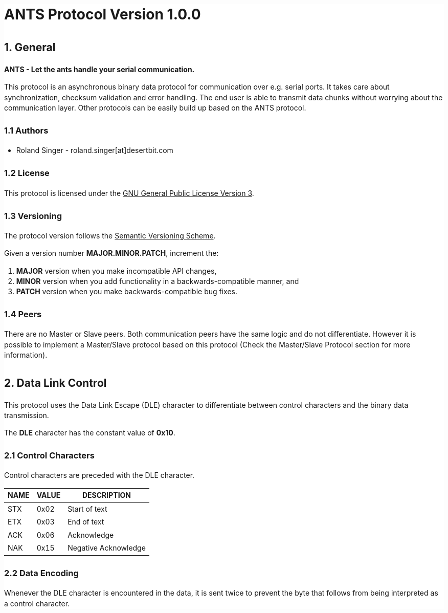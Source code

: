 # ANTS Protocol Version 1.0.0
## 1. General
**ANTS - Let the ants handle your serial communication.**

This protocol is an asynchronous binary data protocol for communication over e.g. serial ports. It takes care about synchronization, checksum validation and error handling. The end user is able to transmit data chunks without worrying about the communication layer. Other protocols can be easily build up based on the ANTS protocol.

### 1.1 Authors
- Roland Singer - roland.singer[at]desertbit.com

### 1.2 License
This protocol is licensed under the [GNU General Public License Version 3](http://www.gnu.org/licenses/).

### 1.3 Versioning
The protocol version follows the [Semantic Versioning Scheme](http://semver.org/).

Given a version number **MAJOR.MINOR.PATCH**, increment the:

1. **MAJOR** version when you make incompatible API changes,
2. **MINOR** version when you add functionality in a backwards-compatible manner, and
3. **PATCH** version when you make backwards-compatible bug fixes.

### 1.4 Peers
There are no Master or Slave peers. Both communication peers have the same logic and do not differentiate. However it is possible to implement a Master/Slave protocol based on this protocol (Check the Master/Slave Protocol section for more information).

## 2. Data Link Control
This protocol uses the Data Link Escape (DLE) character to differentiate between control characters and the binary data transmission.

The **DLE** character has the constant value of **0x10**.

### 2.1 Control Characters
Control characters are preceded with the DLE character.

NAME | VALUE | DESCRIPTION
---- | ----- | --------------------
STX  | 0x02  | Start of text
ETX  | 0x03  | End of text
ACK  | 0x06  | Acknowledge
NAK  | 0x15  | Negative Acknowledge

### 2.2 Data Encoding
Whenever the DLE character is encountered in the data, it is sent twice to prevent the byte that follows from being interpreted as a control character.
